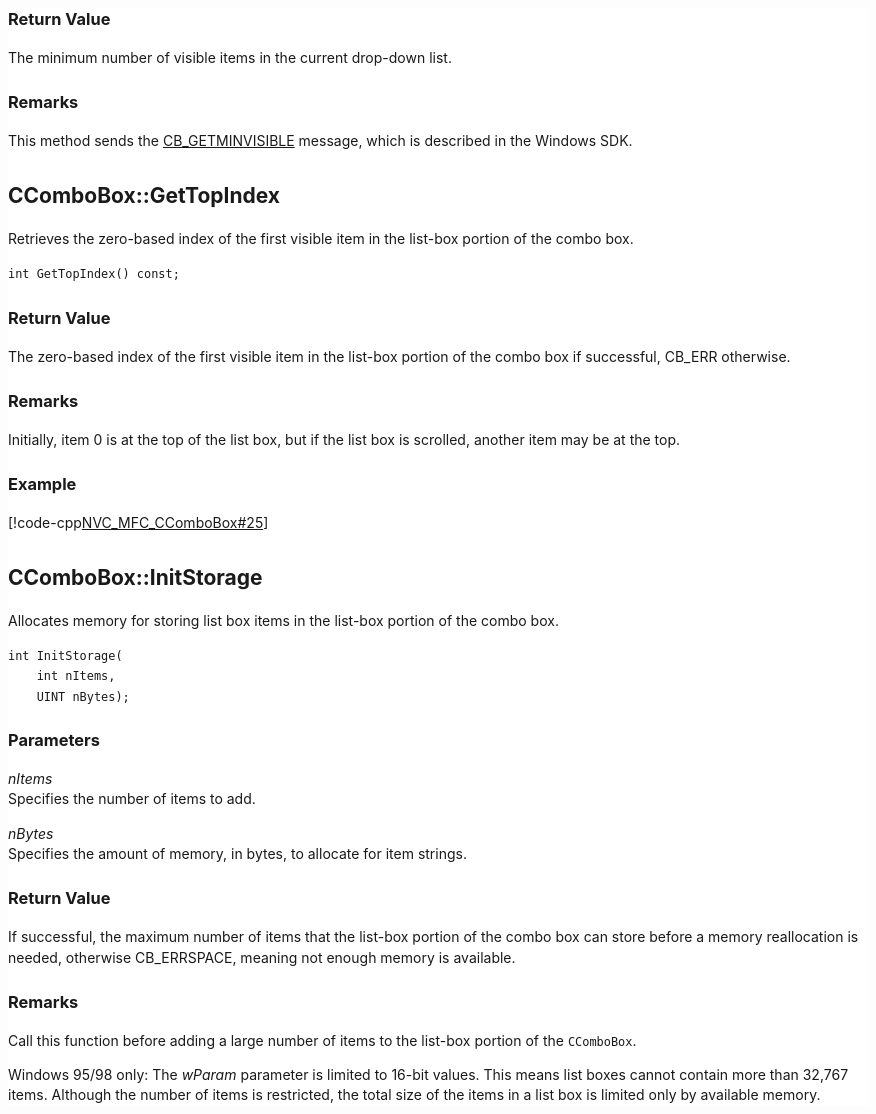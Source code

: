 ### Return Value  
 The minimum number of visible items in the current drop-down list.  
  
### Remarks  
 This method sends the [CB_GETMINVISIBLE](https://msdn.microsoft.com/library/windows/desktop/bb775915) message, which is described in the Windows SDK.  
  
##  <a name="gettopindex"></a>  CComboBox::GetTopIndex  
 Retrieves the zero-based index of the first visible item in the list-box portion of the combo box.  
  
```  
int GetTopIndex() const;  
```  
  
### Return Value  
 The zero-based index of the first visible item in the list-box portion of the combo box if successful, CB_ERR otherwise.  
  
### Remarks  
 Initially, item 0 is at the top of the list box, but if the list box is scrolled, another item may be at the top.  
  
### Example  
 [!code-cpp[NVC_MFC_CComboBox#25](../../mfc/reference/codesnippet/cpp/ccombobox-class_25.cpp)]  
  
##  <a name="initstorage"></a>  CComboBox::InitStorage  
 Allocates memory for storing list box items in the list-box portion of the combo box.  
  
```  
int InitStorage(
    int nItems,  
    UINT nBytes);
```  
  
### Parameters  
 *nItems*  
 Specifies the number of items to add.  
  
 *nBytes*  
 Specifies the amount of memory, in bytes, to allocate for item strings.  
  
### Return Value  
 If successful, the maximum number of items that the list-box portion of the combo box can store before a memory reallocation is needed, otherwise CB_ERRSPACE, meaning not enough memory is available.  
  
### Remarks  
 Call this function before adding a large number of items to the list-box portion of the `CComboBox`.  
  
 Windows 95/98 only: The *wParam* parameter is limited to 16-bit values. This means list boxes cannot contain more than 32,767 items. Although the number of items is restricted, the total size of the items in a list box is limited only by available memory.  
  